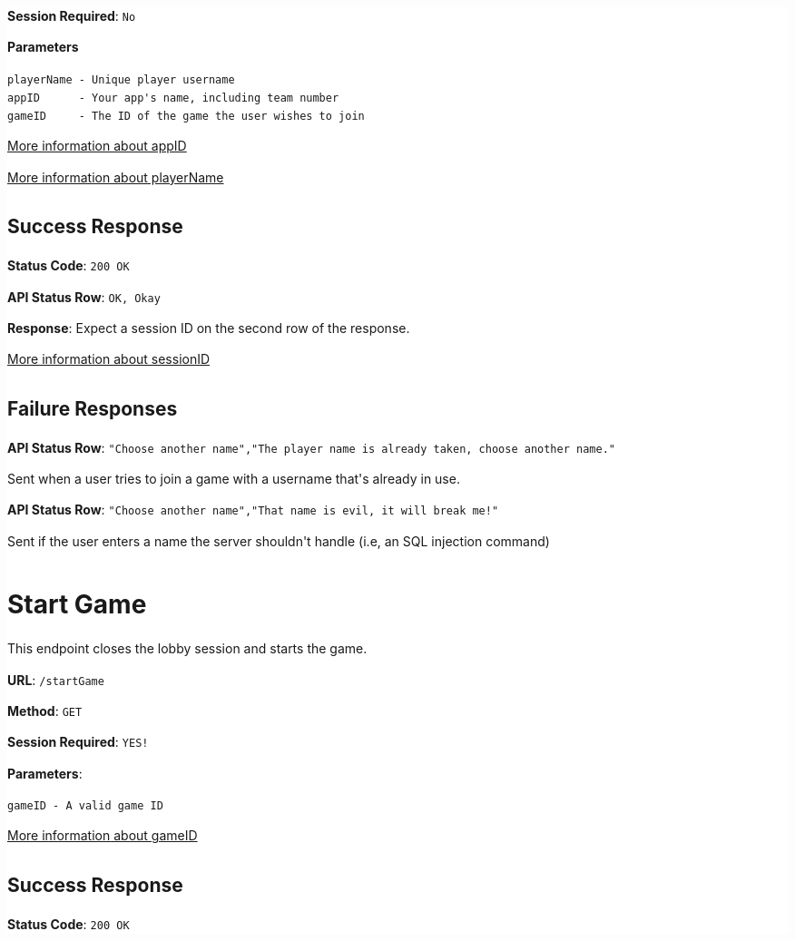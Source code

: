 **Session Required**: `No`

**Parameters**

```
playerName - Unique player username
appID      - Your app's name, including team number
gameID     - The ID of the game the user wishes to join
```

[More information about appID](https://github.com/UCLanTeamNaN/api-docs/blob/master/docs/overview.md#appid)

[More information about playerName](https://github.com/UCLanTeamNaN/api-docs/blob/master/docs/overview.md#playername)

## Success Response
**Status Code**: `200 OK`

**API Status Row**: `OK, Okay`

**Response**: Expect a session ID on the second row of the response.

[More information about sessionID](https://github.com/UCLanTeamNaN/api-docs/blob/master/docs/overview.md#sessionid)

## Failure Responses

**API Status Row**: `"Choose another name","The player name is already taken, choose another name."`

Sent when a user tries to join a game with a username that's already in use.

**API Status Row**: `"Choose another name","That name is evil, it will break me!"`

Sent if the user enters a name the server shouldn't handle (i.e, an SQL injection command)

# Start Game

This endpoint closes the lobby session and starts the game. 

**URL**: `/startGame`

**Method**: `GET`

**Session Required**: `YES!`

**Parameters**:

```
gameID - A valid game ID
```

[More information about gameID](https://github.com/UCLanTeamNaN/api-docs/blob/master/docs/overview.md#gameid)

## Success Response
**Status Code**: `200 OK`
